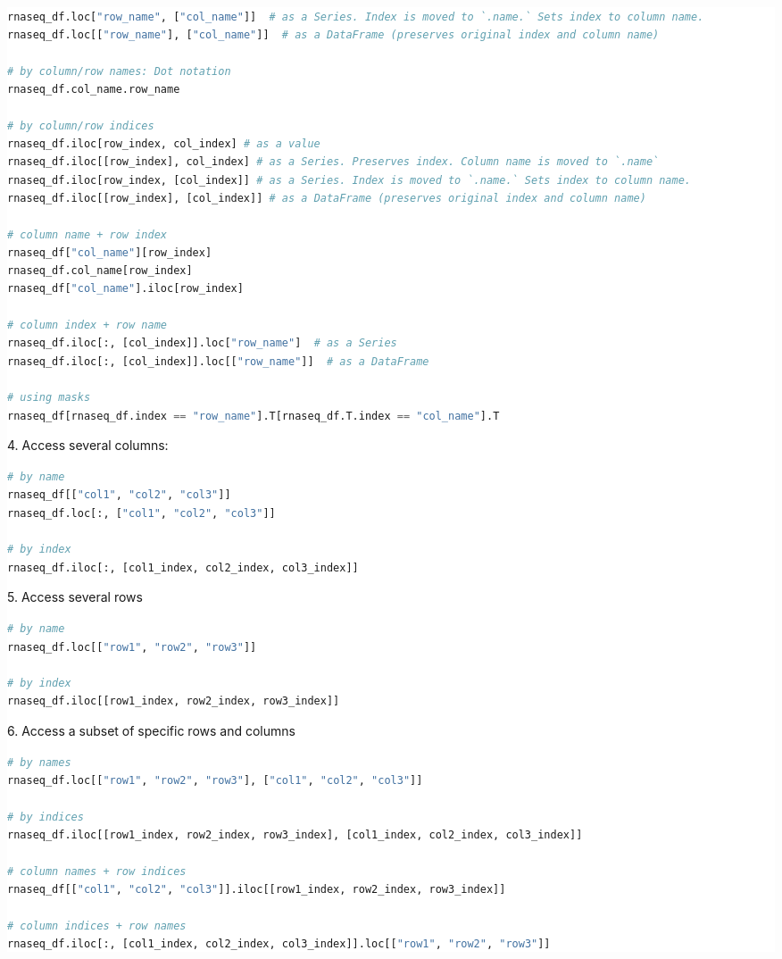 ```python
rnaseq_df.loc["row_name", ["col_name"]]  # as a Series. Index is moved to `.name.` Sets index to column name.
rnaseq_df.loc[["row_name"], ["col_name"]]  # as a DataFrame (preserves original index and column name)

# by column/row names: Dot notation
rnaseq_df.col_name.row_name

# by column/row indices
rnaseq_df.iloc[row_index, col_index] # as a value
rnaseq_df.iloc[[row_index], col_index] # as a Series. Preserves index. Column name is moved to `.name`
rnaseq_df.iloc[row_index, [col_index]] # as a Series. Index is moved to `.name.` Sets index to column name.
rnaseq_df.iloc[[row_index], [col_index]] # as a DataFrame (preserves original index and column name)

# column name + row index
rnaseq_df["col_name"][row_index]
rnaseq_df.col_name[row_index]
rnaseq_df["col_name"].iloc[row_index]

# column index + row name
rnaseq_df.iloc[:, [col_index]].loc["row_name"]  # as a Series
rnaseq_df.iloc[:, [col_index]].loc[["row_name"]]  # as a DataFrame

# using masks
rnaseq_df[rnaseq_df.index == "row_name"].T[rnaseq_df.T.index == "col_name"].T
```

4\. Access several columns:
```python
# by name
rnaseq_df[["col1", "col2", "col3"]]
rnaseq_df.loc[:, ["col1", "col2", "col3"]]

# by index
rnaseq_df.iloc[:, [col1_index, col2_index, col3_index]]
```

5\. Access several rows
```python
# by name
rnaseq_df.loc[["row1", "row2", "row3"]]

# by index
rnaseq_df.iloc[[row1_index, row2_index, row3_index]]
```

6\. Access a subset of specific rows and columns
```python
# by names
rnaseq_df.loc[["row1", "row2", "row3"], ["col1", "col2", "col3"]]

# by indices
rnaseq_df.iloc[[row1_index, row2_index, row3_index], [col1_index, col2_index, col3_index]]

# column names + row indices
rnaseq_df[["col1", "col2", "col3"]].iloc[[row1_index, row2_index, row3_index]]

# column indices + row names
rnaseq_df.iloc[:, [col1_index, col2_index, col3_index]].loc[["row1", "row2", "row3"]]
```


[pandas-dataframe]: https://pandas.pyrnaseq_df.org/pandas-docs/stable/generated/pandas.DataFrame.html
[pandas-series]: https://pandas.pyrnaseq_df.org/pandas-docs/stable/generated/pandas.Series.html
[numpy]: http://www.numpy.org/